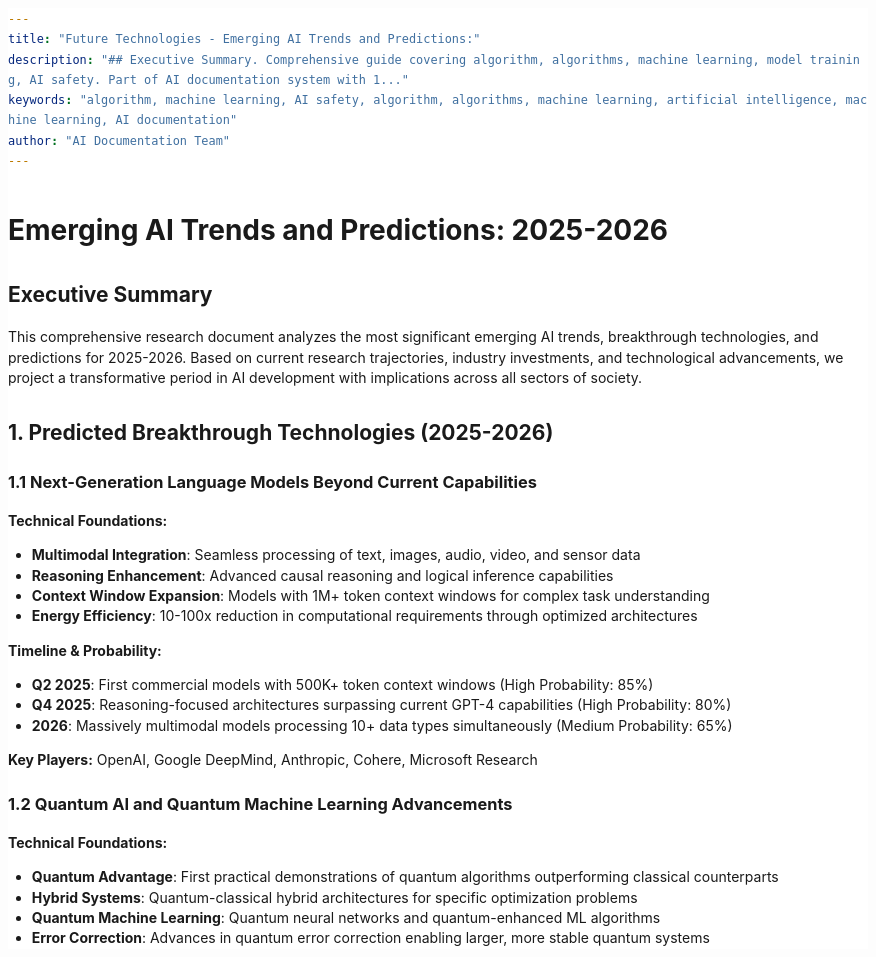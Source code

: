 ```yaml
---
title: "Future Technologies - Emerging AI Trends and Predictions:"
description: "## Executive Summary. Comprehensive guide covering algorithm, algorithms, machine learning, model training, AI safety. Part of AI documentation system with 1..."
keywords: "algorithm, machine learning, AI safety, algorithm, algorithms, machine learning, artificial intelligence, machine learning, AI documentation"
author: "AI Documentation Team"
---
```


# Emerging AI Trends and Predictions: 2025-2026

## Executive Summary

This comprehensive research document analyzes the most significant emerging AI trends, breakthrough technologies, and predictions for 2025-2026. Based on current research trajectories, industry investments, and technological advancements, we project a transformative period in AI development with implications across all sectors of society.

## 1. Predicted Breakthrough Technologies (2025-2026)

### 1.1 Next-Generation Language Models Beyond Current Capabilities

**Technical Foundations:**
- **Multimodal Integration**: Seamless processing of text, images, audio, video, and sensor data
- **Reasoning Enhancement**: Advanced causal reasoning and logical inference capabilities
- **Context Window Expansion**: Models with 1M+ token context windows for complex task understanding
- **Energy Efficiency**: 10-100x reduction in computational requirements through optimized architectures

**Timeline & Probability:**
- **Q2 2025**: First commercial models with 500K+ token context windows (High Probability: 85%)
- **Q4 2025**: Reasoning-focused architectures surpassing current GPT-4 capabilities (High Probability: 80%)
- **2026**: Massively multimodal models processing 10+ data types simultaneously (Medium Probability: 65%)

**Key Players:** OpenAI, Google DeepMind, Anthropic, Cohere, Microsoft Research

### 1.2 Quantum AI and Quantum Machine Learning Advancements

**Technical Foundations:**
- **Quantum Advantage**: First practical demonstrations of quantum algorithms outperforming classical counterparts
- **Hybrid Systems**: Quantum-classical hybrid architectures for specific optimization problems
- **Quantum Machine Learning**: Quantum neural networks and quantum-enhanced ML algorithms
- **Error Correction**: Advances in quantum error correction enabling larger, more stable quantum systems
